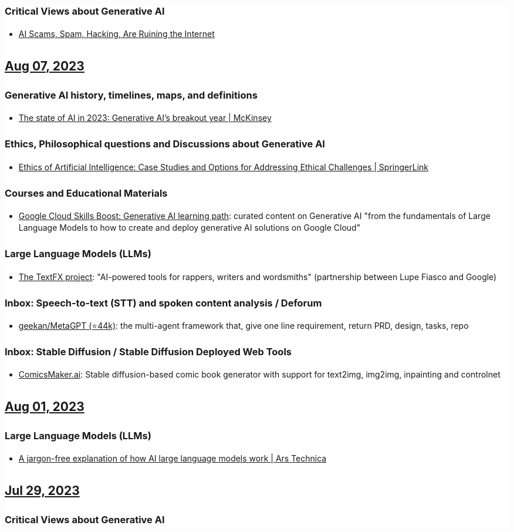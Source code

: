 ### Critical Views about Generative AI

*   [AI Scams, Spam, Hacking, Are Ruining the Internet](https://www.businessinsider.com/ai-scam-spam-hacking-ruining-internet-chatgpt-privacy-misinformation-2023-8)

## [Aug 07, 2023](/content/2023/08/07/README.md)

### Generative AI history, timelines, maps, and definitions

*   [The state of AI in 2023: Generative AI’s breakout year | McKinsey](https://www.mckinsey.com/capabilities/quantumblack/our-insights/the-state-of-ai-in-2023-generative-ais-breakout-year#/)

### Ethics, Philosophical questions and Discussions about Generative AI

*   [Ethics of Artificial Intelligence: Case Studies and Options for Addressing Ethical Challenges | SpringerLink](https://link.springer.com/book/10.1007/978-3-031-17040-9)

### Courses and Educational Materials

*   [Google Cloud Skills Boost: Generative AI learning path](https://www.cloudskillsboost.google/journeys/118): curated content on Generative AI "from the fundamentals of Large Language Models to how to create and deploy generative AI solutions on Google Cloud"

### Large Language Models (LLMs)

*   [The TextFX project](https://textfx.withgoogle.com/): "AI-powered tools for rappers, writers and wordsmiths" (partnership between Lupe Fiasco and Google)

### Inbox: Speech-to-text (STT) and spoken content analysis / Deforum

*   [geekan/MetaGPT (⭐44k)](https://github.com/geekan/MetaGPT): the multi-agent framework that, give one line requirement, return PRD, design, tasks, repo

### Inbox: Stable Diffusion / Stable Diffusion Deployed Web Tools

*   [ComicsMaker.ai](https://www.comicsmaker.ai): Stable diffusion-based comic book generator with support for text2img, img2img, inpainting and controlnet

## [Aug 01, 2023](/content/2023/08/01/README.md)

### Large Language Models (LLMs)

*   [A jargon-free explanation of how AI large language models work | Ars Technica](https://arstechnica.com/science/2023/07/a-jargon-free-explanation-of-how-ai-large-language-models-work/)

## [Jul 29, 2023](/content/2023/07/29/README.md)

### Critical Views about Generative AI
